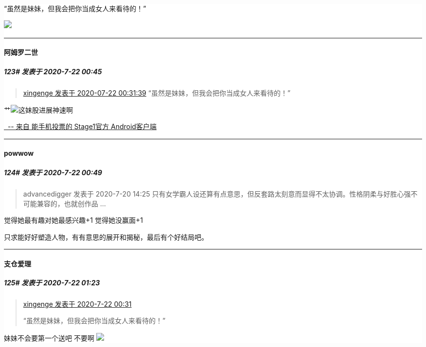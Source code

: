 
“虽然是妹妹，但我会把你当成女人来看待的！”

<img src="https://p.sda1.dev/0/cede03d7cfb27936cb60b1320aba8397/EddYHgVU0AEIc5x.jpg" referrerpolicy="no-referrer">







*****

####  阿姆罗二世  
##### 123#       发表于 2020-7-22 00:45



<blockquote><a href="httphttps://bbs.saraba1st.com/2b/forum.php?mod=redirect&amp;goto=findpost&amp;pid=48179517&amp;ptid=1906697" target="_blank">xingenge 发表于 2020-07-22 00:31:39</a>
“虽然是妹妹，但我会把你当成女人来看待的！”</blockquote>艹<img src="https://static.saraba1st.com/image/smiley/face2017/068.png" referrerpolicy="no-referrer">这妹股进展神速啊

[  -- 来自 能手机投票的 Stage1官方 Android客户端](https://www.coolapk.com/apk/140634)







*****

####  powwow  
##### 124#       发表于 2020-7-22 00:49



<blockquote>advancedigger 发表于 2020-7-20 14:25
只有女学霸人设还算有点意思，但反套路太刻意而显得不太协调。性格阴柔与好胜心强不可能兼容的，也就创作品 ...</blockquote>
觉得她最有趣对她最感兴趣+1 觉得她没赢面+1 

只求能好好塑造人物，有有意思的展开和揭秘，最后有个好结局吧。







*****

####  支仓爱理  
##### 125#       发表于 2020-7-22 01:23



<blockquote><a href="httphttps://bbs.saraba1st.com/2b/forum.php?mod=redirect&amp;goto=findpost&amp;pid=48179517&amp;ptid=1906697" target="_blank">xingenge 发表于 2020-7-22 00:31</a>

“虽然是妹妹，但我会把你当成女人来看待的！”</blockquote>
妹妹不会要第一个送吧 不要啊 <img src="https://static.saraba1st.com/image/smiley/face2017/140.png" referrerpolicy="no-referrer">



